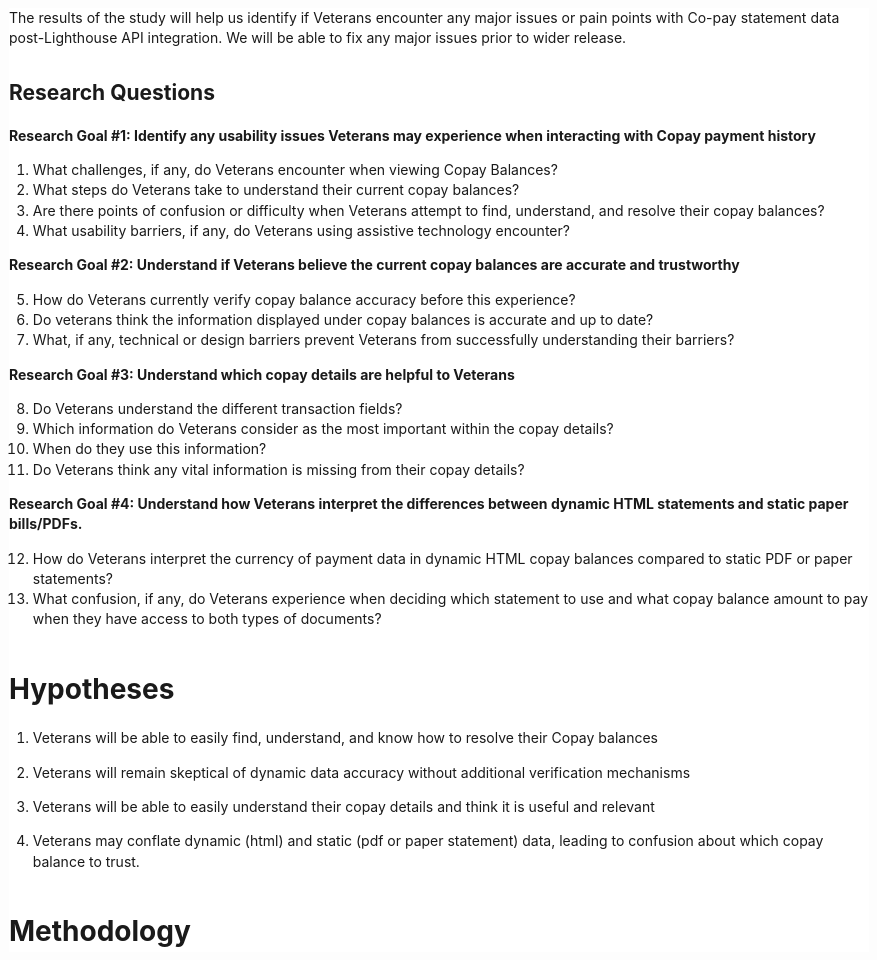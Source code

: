 The results of the study will help us identify if Veterans encounter any major issues or pain points with Co-pay statement data post-Lighthouse API integration. We will be able to fix any major issues prior to wider release.

## Research Questions

**Research Goal \#1: Identify any usability issues Veterans may experience when interacting with Copay payment history**  
 

1. What challenges, if any, do Veterans encounter when viewing Copay Balances?  
2. What steps do Veterans take to understand their current copay balances?  
3. Are there points of confusion or difficulty when Veterans attempt to find, understand, and resolve their copay balances?  
4. What usability barriers, if any, do Veterans using assistive technology encounter?          

**Research Goal \#2: Understand if Veterans believe the current copay balances are accurate and trustworthy**

5. How do Veterans currently verify copay balance accuracy before this experience?  
6. Do veterans think the information displayed under copay balances is accurate and up to date?  
7. What, if any, technical or design barriers prevent Veterans from successfully understanding their barriers?

**Research Goal \#3: Understand which copay details are helpful to Veterans**

8. Do Veterans understand the different transaction fields?  
9. Which information do Veterans consider as the most important within the copay details?  
10. When do they use this information?   
11. Do Veterans think any vital information is missing from their copay details?

**Research Goal \#4: Understand how Veterans interpret the differences between dynamic HTML statements and static paper bills/PDFs.**

12. How do Veterans interpret the currency of payment data in dynamic HTML copay balances compared to static PDF or paper statements?  
13. What confusion, if any, do Veterans experience when deciding which statement to use and what copay balance amount to pay when they have access to both types of documents?   

# Hypotheses

1. Veterans will be able to easily find, understand, and know how to resolve their Copay balances

2. Veterans will remain skeptical of dynamic data accuracy without additional verification mechanisms

3. Veterans will be able to easily understand their copay details and think it is useful and relevant

4. Veterans may conflate dynamic (html) and static (pdf or paper statement) data, leading to confusion about which copay balance to trust.

# Methodology
